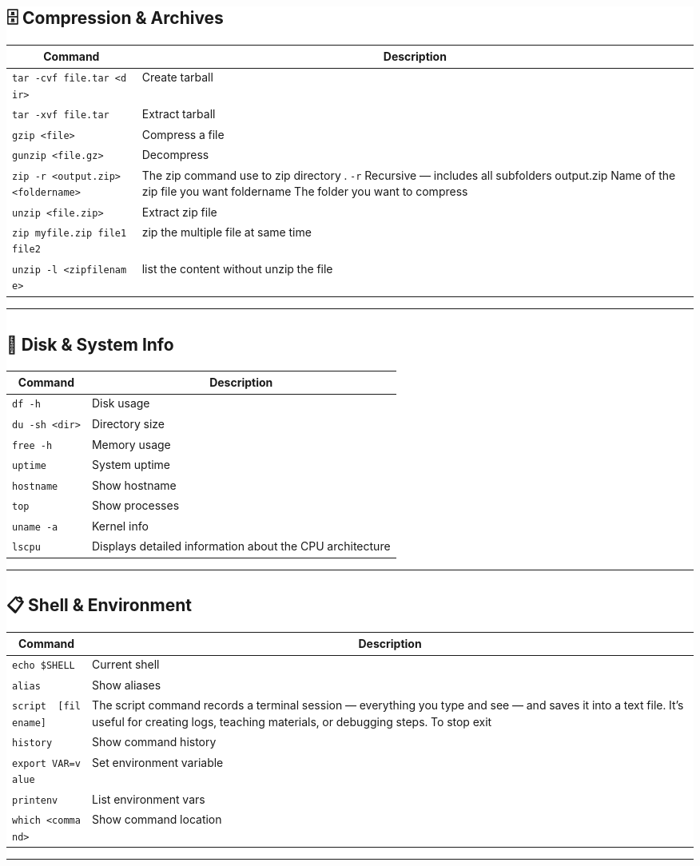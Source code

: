 
## 🗄 Compression & Archives

| Command | Description |
|--------|-------------|
| `tar -cvf file.tar <dir>` | Create tarball |
| `tar -xvf file.tar` | Extract tarball |
| `gzip <file>` | Compress a file |
| `gunzip <file.gz>` | Decompress |
| `zip -r <output.zip> <foldername>` | The zip command use to zip directory .  `-r`	Recursive — includes all subfolders output.zip	Name of the zip file you want foldername	The folder you want to compress|
| `unzip <file.zip>` | Extract zip file |
| ` zip myfile.zip file1 file2 ` |zip the multiple file at same time |
| `unzip -l <zipfilename>` | list the content without unzip the file|

---

## 🔄 Disk & System Info

| Command | Description |
|--------|-------------|
| `df -h` | Disk usage |
| `du -sh <dir>` | Directory size |
| `free -h` | Memory usage |
| `uptime` | System uptime |
| `hostname` | Show hostname |
| `top` | Show processes |
| `uname -a` | Kernel info |
| `lscpu` | Displays detailed information about the CPU architecture|

---

## 📋 Shell & Environment

| Command | Description |
|--------|-------------|
| `echo $SHELL` | Current shell |
| `alias` | Show aliases |
| `script  [filename] ` | The script command records a terminal session — everything you type and see — and saves it into a text file. It’s useful for creating logs, teaching materials, or debugging steps. To stop exit |
| `history` | Show command history |
| `export VAR=value` | Set environment variable |
| `printenv` | List environment vars |
| `which <command>` | Show command location |

---